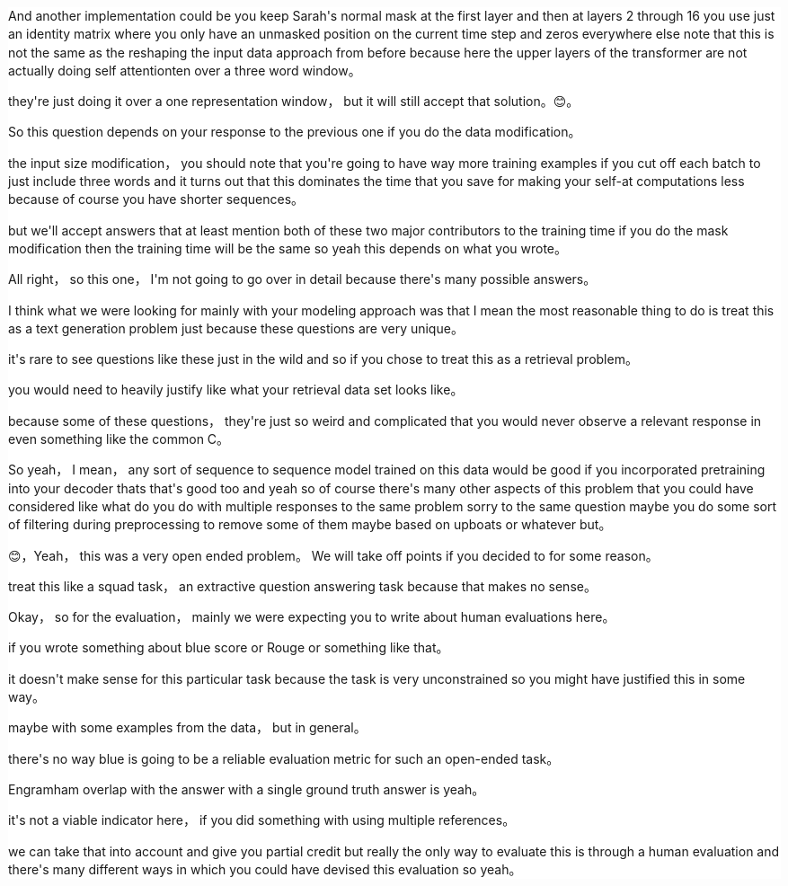 And another implementation could be you keep Sarah's normal mask at the first layer and then at layers 2 through 16 you use just an identity matrix where you only have an unmasked position on the current time step and zeros everywhere else note that this is not the same as the reshaping the input data approach from before because here the upper layers of the transformer are not actually doing self attentionten over a three word window。

 they're just doing it over a one representation window， but it will still accept that solution。😊。

So this question depends on your response to the previous one if you do the data modification。

 the input size modification， you should note that you're going to have way more training examples if you cut off each batch to just include three words and it turns out that this dominates the time that you save for making your self-at computations less because of course you have shorter sequences。

 but we'll accept answers that at least mention both of these two major contributors to the training time if you do the mask modification then the training time will be the same so yeah this depends on what you wrote。

All right， so this one， I'm not going to go over in detail because there's many possible answers。

 I think what we were looking for mainly with your modeling approach was that I mean the most reasonable thing to do is treat this as a text generation problem just because these questions are very unique。

 it's rare to see questions like these just in the wild and so if you chose to treat this as a retrieval problem。

 you would need to heavily justify like what your retrieval data set looks like。

 because some of these questions， they're just so weird and complicated that you would never observe a relevant response in even something like the common C。

So yeah， I mean， any sort of sequence to sequence model trained on this data would be good if you incorporated pretraining into your decoder thats that's good too and yeah so of course there's many other aspects of this problem that you could have considered like what do you do with multiple responses to the same problem sorry to the same question maybe you do some sort of filtering during preprocessing to remove some of them maybe based on upboats or whatever but。

😊，Yeah， this was a very open ended problem。 We will take off points if you decided to for some reason。

 treat this like a squad task， an extractive question answering task because that makes no sense。

Okay， so for the evaluation， mainly we were expecting you to write about human evaluations here。

 if you wrote something about blue score or Rouge or something like that。

 it doesn't make sense for this particular task because the task is very unconstrained so you might have justified this in some way。

 maybe with some examples from the data， but in general。

 there's no way blue is going to be a reliable evaluation metric for such an open-ended task。

 Engramham overlap with the answer with a single ground truth answer is yeah。

 it's not a viable indicator here， if you did something with using multiple references。

 we can take that into account and give you partial credit but really the only way to evaluate this is through a human evaluation and there's many different ways in which you could have devised this evaluation so yeah。
